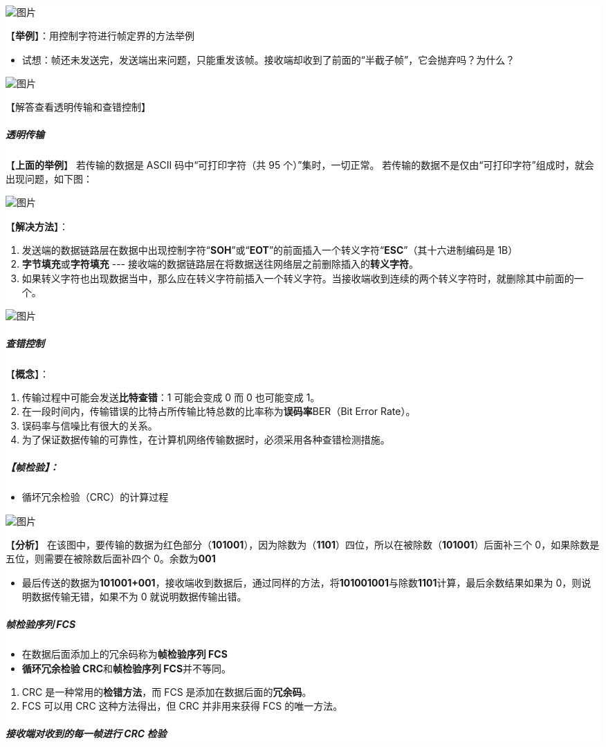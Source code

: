 <img src="https://raw.githubusercontent.com/coderlyu/au-blog/master/docs/.vuepress/public/images/blogs/data-1.png" alt="图片">

【**举例**】：用控制字符进行帧定界的方法举例

- 试想：帧还未发送完，发送端出来问题，只能重发该帧。接收端却收到了前面的“半截子帧”，它会抛弃吗？为什么？

<img src="https://raw.githubusercontent.com/coderlyu/au-blog/master/docs/.vuepress/public/images/blogs/data-2.png" alt="图片">

【解答查看透明传输和查错控制】

##### 透明传输

【**上面的举例**】
若传输的数据是 ASCII 码中“可打印字符（共 95 个）”集时，一切正常。
若传输的数据不是仅由“可打印字符”组成时，就会出现问题，如下图：

<img src="https://raw.githubusercontent.com/coderlyu/au-blog/master/docs/.vuepress/public/images/blogs/data-3.png" alt="图片">

【**解决方法**】：

1. 发送端的数据链路层在数据中出现控制字符“**SOH**”或“**EOT**”的前面插入一个转义字符“**ESC**”（其十六进制编码是 1B）
2. **字节填充**或**字符填充** --- 接收端的数据链路层在将数据送往网络层之前删除插入的**转义字符**。
3. 如果转义字符也出现数据当中，那么应在转义字符前插入一个转义字符。当接收端收到连续的两个转义字符时，就删除其中前面的一个。

<img src="https://raw.githubusercontent.com/coderlyu/au-blog/master/docs/.vuepress/public/images/blogs/data-4.png" alt="图片">

##### 查错控制

【**概念**】：

1. 传输过程中可能会发送**比特查错**：1 可能会变成 0 而 0 也可能变成 1。
2. 在一段时间内，传输错误的比特占所传输比特总数的比率称为**误码率**BER（Bit Error Rate）。
3. 误码率与信噪比有很大的关系。
4. 为了保证数据传输的可靠性，在计算机网络传输数据时，必须采用各种查错检测措施。

##### 【**帧检验**】：

- 循坏冗余检验（CRC）的计算过程

<img src="https://raw.githubusercontent.com/coderlyu/au-blog/master/docs/.vuepress/public/images/blogs/data-5.png" alt="图片">

【**分析**】
在该图中，要传输的数据为红色部分（**101001**），因为除数为（**1101**）四位，所以在被除数（**101001**）后面补三个 0，如果除数是五位，则需要在被除数后面补四个 0。余数为**001**

- 最后传送的数据为**101001+001**，接收端收到数据后，通过同样的方法，将**101001001**与除数**1101**计算，最后余数结果如果为 0，则说明数据传输无错，如果不为 0 就说明数据传输出错。

##### 帧检验序列 FCS

- 在数据后面添加上的冗余码称为**帧检验序列 FCS**
- **循环冗余检验 CRC**和**帧检验序列 FCS**并不等同。

1. CRC 是一种常用的**检错方法**，而 FCS 是添加在数据后面的**冗余码**。
2. FCS 可以用 CRC 这种方法得出，但 CRC 并非用来获得 FCS 的唯一方法。

##### 接收端对收到的每一帧进行 CRC 检验
